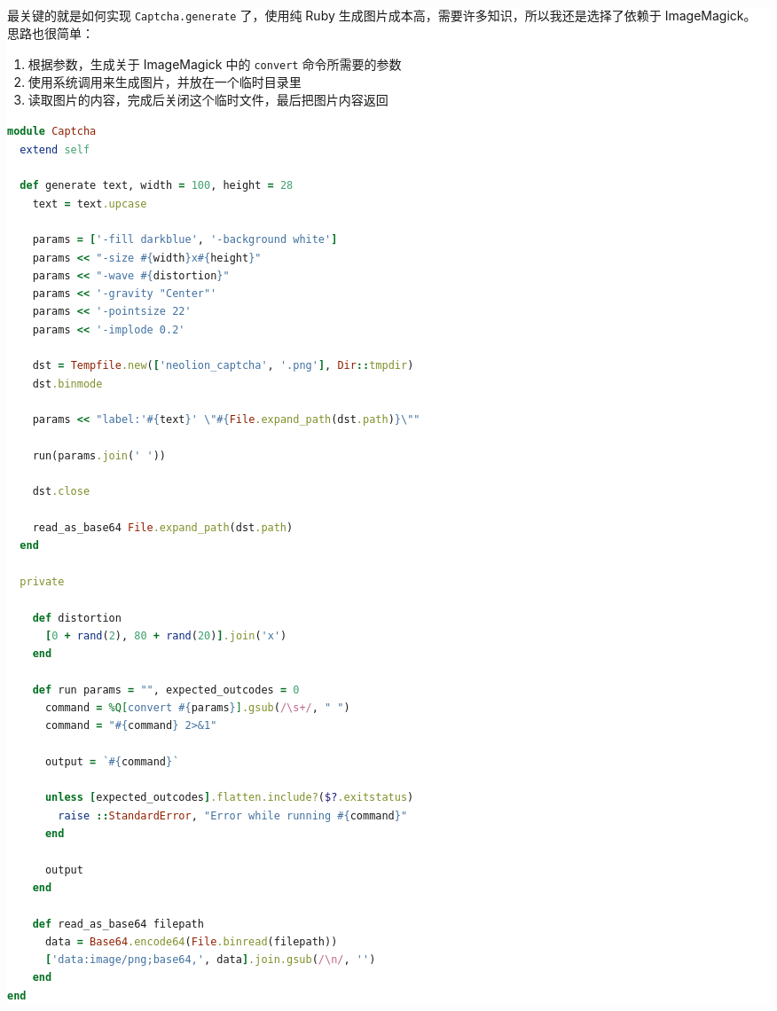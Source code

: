 最关键的就是如何实现 `Captcha.generate` 了，使用纯 Ruby 生成图片成本高，需要许多知识，所以我还是选择了依赖于 ImageMagick。
思路也很简单：

1. 根据参数，生成关于 ImageMagick 中的 `convert` 命令所需要的参数
2. 使用系统调用来生成图片，并放在一个临时目录里
3. 读取图片的内容，完成后关闭这个临时文件，最后把图片内容返回

```ruby
module Captcha
  extend self

  def generate text, width = 100, height = 28
    text = text.upcase

    params = ['-fill darkblue', '-background white']
    params << "-size #{width}x#{height}"
    params << "-wave #{distortion}"
    params << '-gravity "Center"'
    params << '-pointsize 22'
    params << '-implode 0.2'

    dst = Tempfile.new(['neolion_captcha', '.png'], Dir::tmpdir)
    dst.binmode

    params << "label:'#{text}' \"#{File.expand_path(dst.path)}\""

    run(params.join(' '))

    dst.close

    read_as_base64 File.expand_path(dst.path)
  end

  private

    def distortion
      [0 + rand(2), 80 + rand(20)].join('x')
    end

    def run params = "", expected_outcodes = 0
      command = %Q[convert #{params}].gsub(/\s+/, " ")
      command = "#{command} 2>&1"

      output = `#{command}`

      unless [expected_outcodes].flatten.include?($?.exitstatus)
        raise ::StandardError, "Error while running #{command}"
      end

      output
    end

    def read_as_base64 filepath
      data = Base64.encode64(File.binread(filepath))
      ['data:image/png;base64,', data].join.gsub(/\n/, '')
    end
end
```
